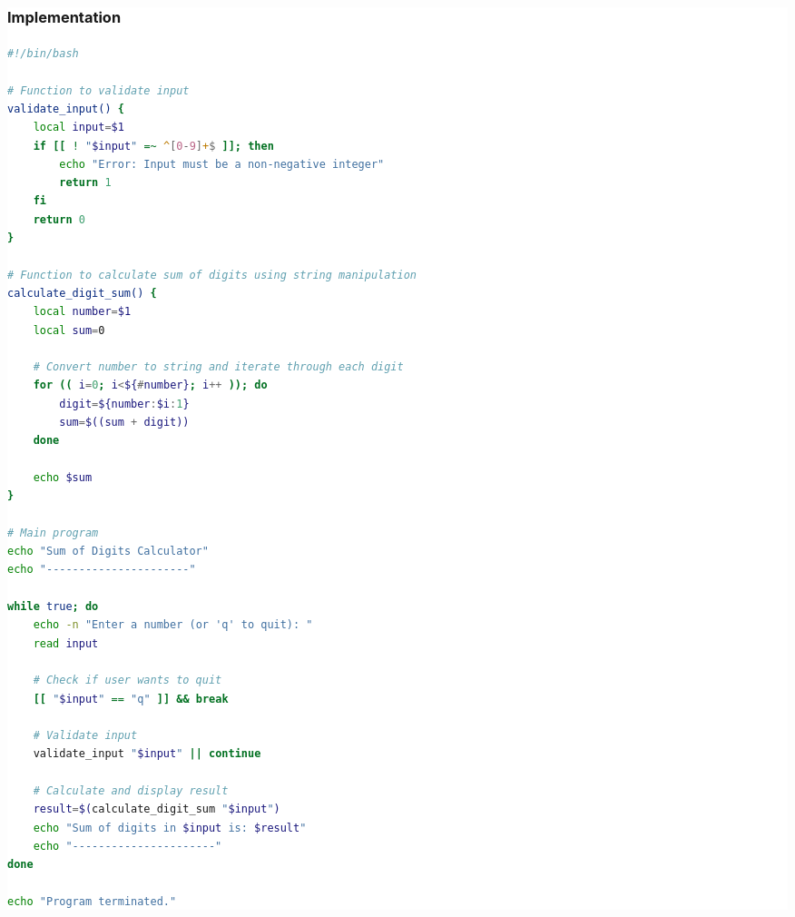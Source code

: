 ### Implementation
```bash
#!/bin/bash

# Function to validate input
validate_input() {
    local input=$1
    if [[ ! "$input" =~ ^[0-9]+$ ]]; then
        echo "Error: Input must be a non-negative integer"
        return 1
    fi
    return 0
}

# Function to calculate sum of digits using string manipulation
calculate_digit_sum() {
    local number=$1
    local sum=0
    
    # Convert number to string and iterate through each digit
    for (( i=0; i<${#number}; i++ )); do
        digit=${number:$i:1}
        sum=$((sum + digit))
    done
    
    echo $sum
}

# Main program
echo "Sum of Digits Calculator"
echo "----------------------"

while true; do
    echo -n "Enter a number (or 'q' to quit): "
    read input
    
    # Check if user wants to quit
    [[ "$input" == "q" ]] && break
    
    # Validate input
    validate_input "$input" || continue
    
    # Calculate and display result
    result=$(calculate_digit_sum "$input")
    echo "Sum of digits in $input is: $result"
    echo "----------------------"
done

echo "Program terminated."
```
